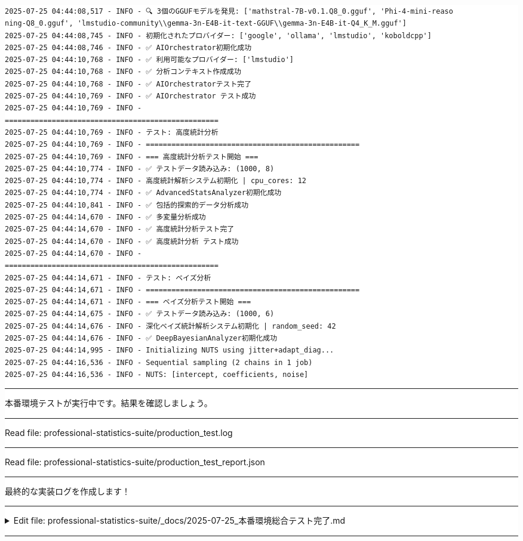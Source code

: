 ```
2025-07-25 04:44:08,517 - INFO - 🔍 3個のGGUFモデルを発見: ['mathstral-7B-v0.1.Q8_0.gguf', 'Phi-4-mini-reaso
ning-Q8_0.gguf', 'lmstudio-community\\gemma-3n-E4B-it-text-GGUF\\gemma-3n-E4B-it-Q4_K_M.gguf']
2025-07-25 04:44:08,745 - INFO - 初期化されたプロバイダー: ['google', 'ollama', 'lmstudio', 'koboldcpp']
2025-07-25 04:44:08,746 - INFO - ✅ AIOrchestrator初期化成功
2025-07-25 04:44:10,768 - INFO - ✅ 利用可能なプロバイダー: ['lmstudio']
2025-07-25 04:44:10,768 - INFO - ✅ 分析コンテキスト作成成功
2025-07-25 04:44:10,768 - INFO - ✅ AIOrchestratorテスト完了
2025-07-25 04:44:10,769 - INFO - ✅ AIOrchestrator テスト成功
2025-07-25 04:44:10,769 - INFO -
==================================================
2025-07-25 04:44:10,769 - INFO - テスト: 高度統計分析
2025-07-25 04:44:10,769 - INFO - ==================================================
2025-07-25 04:44:10,769 - INFO - === 高度統計分析テスト開始 ===
2025-07-25 04:44:10,774 - INFO - ✅ テストデータ読み込み: (1000, 8)
2025-07-25 04:44:10,774 - INFO - 高度統計解析システム初期化 | cpu_cores: 12
2025-07-25 04:44:10,774 - INFO - ✅ AdvancedStatsAnalyzer初期化成功
2025-07-25 04:44:10,841 - INFO - ✅ 包括的探索的データ分析成功
2025-07-25 04:44:14,670 - INFO - ✅ 多変量分析成功
2025-07-25 04:44:14,670 - INFO - ✅ 高度統計分析テスト完了
2025-07-25 04:44:14,670 - INFO - ✅ 高度統計分析 テスト成功
2025-07-25 04:44:14,670 - INFO -
==================================================
2025-07-25 04:44:14,671 - INFO - テスト: ベイズ分析
2025-07-25 04:44:14,671 - INFO - ==================================================
2025-07-25 04:44:14,671 - INFO - === ベイズ分析テスト開始 ===
2025-07-25 04:44:14,675 - INFO - ✅ テストデータ読み込み: (1000, 6)
2025-07-25 04:44:14,676 - INFO - 深化ベイズ統計解析システム初期化 | random_seed: 42
2025-07-25 04:44:14,676 - INFO - ✅ DeepBayesianAnalyzer初期化成功
2025-07-25 04:44:14,995 - INFO - Initializing NUTS using jitter+adapt_diag...
2025-07-25 04:44:16,536 - INFO - Sequential sampling (2 chains in 1 job)
2025-07-25 04:44:16,536 - INFO - NUTS: [intercept, coefficients, noise]
```

---

本番環境テストが実行中です。結果を確認しましょう。


---

Read file: professional-statistics-suite/production_test.log

---

Read file: professional-statistics-suite/production_test_report.json

---

最終的な実装ログを作成します！


---

<details><summary>Edit file: professional-statistics-suite/_docs/2025-07-25_本番環境総合テスト完了.md</summary></details>

---
